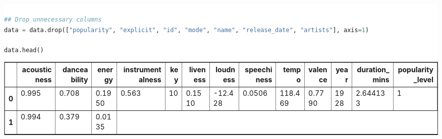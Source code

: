 ```python

## Drop unnecessary columns 
data = data.drop(["popularity", "explicit", "id", "mode", "name", "release_date", "artists"], axis=1)

data.head()
```




<div>
<style scoped>
    .dataframe tbody tr th:only-of-type {
        vertical-align: middle;
    }

    .dataframe tbody tr th {
        vertical-align: top;
    }

    .dataframe thead th {
        text-align: right;
    }
</style>
<table border="1" class="dataframe">
  <thead>
    <tr style="text-align: right;">
      <th></th>
      <th>acousticness</th>
      <th>danceability</th>
      <th>energy</th>
      <th>instrumentalness</th>
      <th>key</th>
      <th>liveness</th>
      <th>loudness</th>
      <th>speechiness</th>
      <th>tempo</th>
      <th>valence</th>
      <th>year</th>
      <th>duration_mins</th>
      <th>popularity_level</th>
    </tr>
  </thead>
  <tbody>
    <tr>
      <th>0</th>
      <td>0.995</td>
      <td>0.708</td>
      <td>0.1950</td>
      <td>0.563</td>
      <td>10</td>
      <td>0.1510</td>
      <td>-12.428</td>
      <td>0.0506</td>
      <td>118.469</td>
      <td>0.7790</td>
      <td>1928</td>
      <td>2.644133</td>
      <td>1</td>
    </tr>
    <tr>
      <th>1</th>
      <td>0.994</td>
      <td>0.379</td>
      <td>0.0135</td>